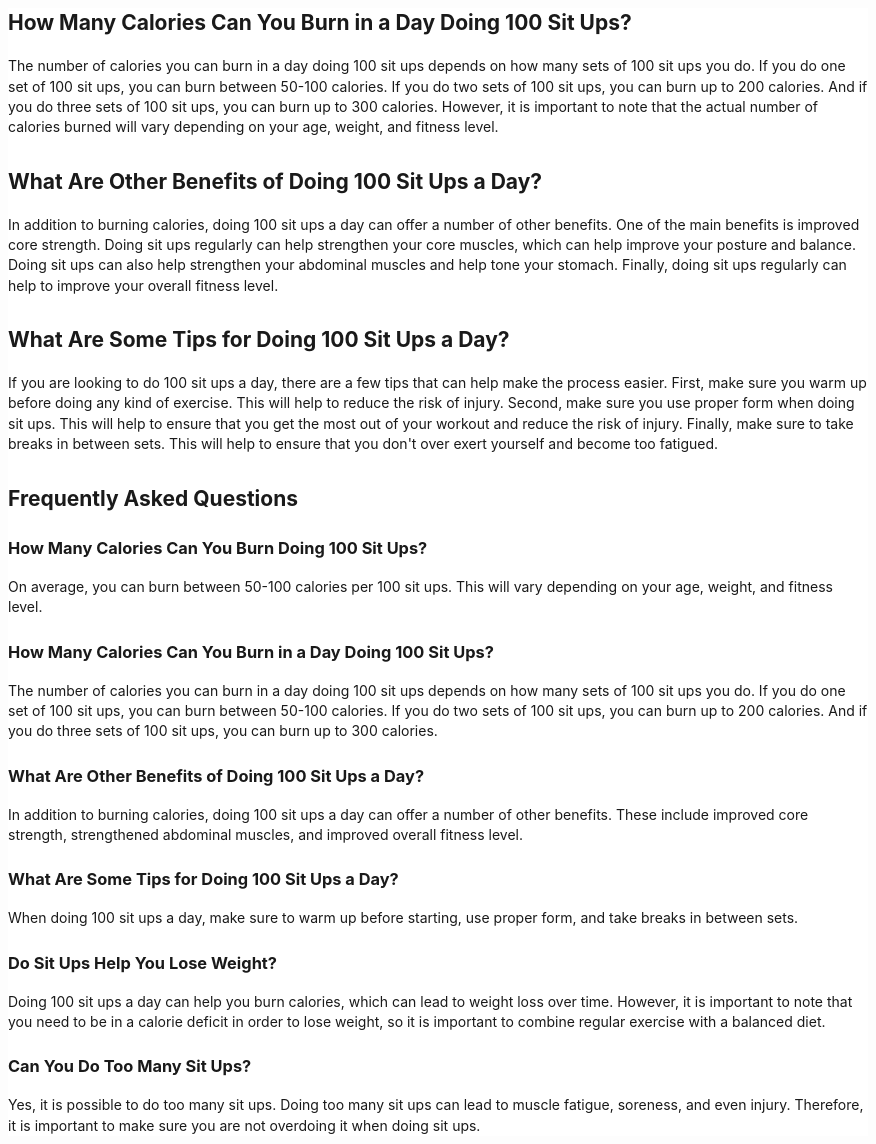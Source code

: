 <h2>How Many Calories Can You Burn in a Day Doing 100 Sit Ups?</h2>

<p>The number of calories you can burn in a day doing 100 sit ups depends on how many sets of 100 sit ups you do. If you do one set of 100 sit ups, you can burn between 50-100 calories. If you do two sets of 100 sit ups, you can burn up to 200 calories. And if you do three sets of 100 sit ups, you can burn up to 300 calories. However, it is important to note that the actual number of calories burned will vary depending on your age, weight, and fitness level.</p>

<h2>What Are Other Benefits of Doing 100 Sit Ups a Day?</h2>

<p>In addition to burning calories, doing 100 sit ups a day can offer a number of other benefits. One of the main benefits is improved core strength. Doing sit ups regularly can help strengthen your core muscles, which can help improve your posture and balance. Doing sit ups can also help strengthen your abdominal muscles and help tone your stomach. Finally, doing sit ups regularly can help to improve your overall fitness level.</p>

<h2>What Are Some Tips for Doing 100 Sit Ups a Day?</h2>

<p>If you are looking to do 100 sit ups a day, there are a few tips that can help make the process easier. First, make sure you warm up before doing any kind of exercise. This will help to reduce the risk of injury. Second, make sure you use proper form when doing sit ups. This will help to ensure that you get the most out of your workout and reduce the risk of injury. Finally, make sure to take breaks in between sets. This will help to ensure that you don't over exert yourself and become too fatigued.</p>

<h2>Frequently Asked Questions</h2>

<h3>How Many Calories Can You Burn Doing 100 Sit Ups?</h3>

<p>On average, you can burn between 50-100 calories per 100 sit ups. This will vary depending on your age, weight, and fitness level.</p>

<h3>How Many Calories Can You Burn in a Day Doing 100 Sit Ups?</h3>

<p>The number of calories you can burn in a day doing 100 sit ups depends on how many sets of 100 sit ups you do. If you do one set of 100 sit ups, you can burn between 50-100 calories. If you do two sets of 100 sit ups, you can burn up to 200 calories. And if you do three sets of 100 sit ups, you can burn up to 300 calories.</p>

<h3>What Are Other Benefits of Doing 100 Sit Ups a Day?</h3>

<p>In addition to burning calories, doing 100 sit ups a day can offer a number of other benefits. These include improved core strength, strengthened abdominal muscles, and improved overall fitness level.</p>

<h3>What Are Some Tips for Doing 100 Sit Ups a Day?</h3>

<p>When doing 100 sit ups a day, make sure to warm up before starting, use proper form, and take breaks in between sets.</p>

<h3>Do Sit Ups Help You Lose Weight?</h3>

<p>Doing 100 sit ups a day can help you burn calories, which can lead to weight loss over time. However, it is important to note that you need to be in a calorie deficit in order to lose weight, so it is important to combine regular exercise with a balanced diet.</p>

<h3>Can You Do Too Many Sit Ups?</h3>

<p>Yes, it is possible to do too many sit ups. Doing too many sit ups can lead to muscle fatigue, soreness, and even injury. Therefore, it is important to make sure you are not overdoing it when doing sit ups.</p>
